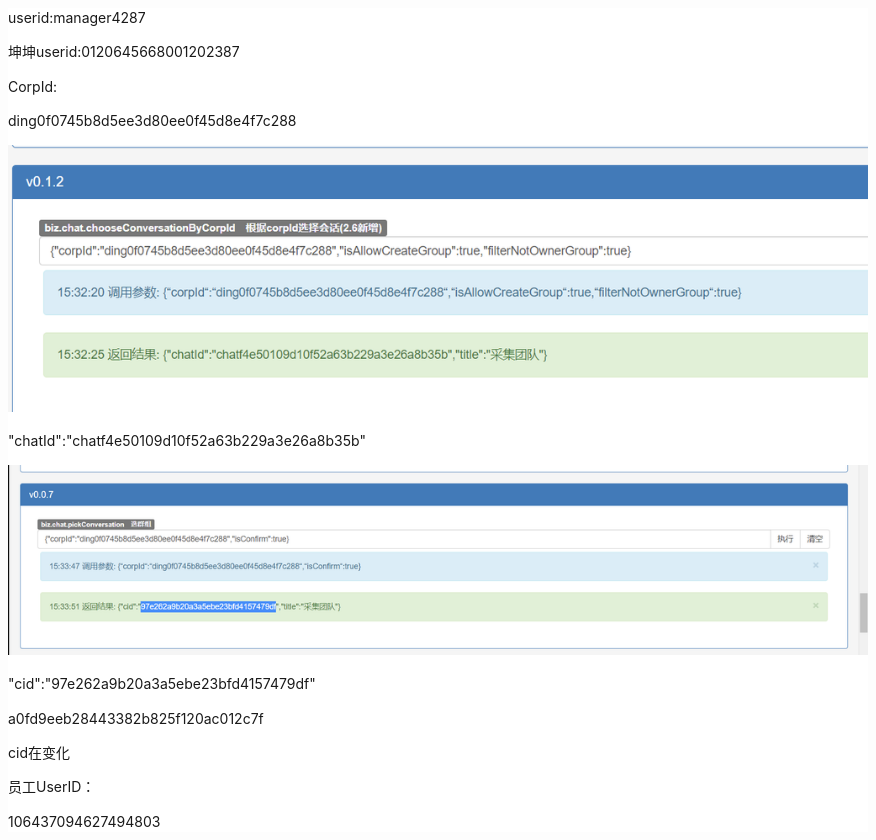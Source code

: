 userid:manager4287

坤坤userid:0120645668001202387



CorpId:

ding0f0745b8d5ee3d80ee0f45d8e4f7c288



![image-20210323153234970](SHENGDIN.assets/image-20210323153234970.png)

"chatId":"chatf4e50109d10f52a63b229a3e26a8b35b"



![image-20210323153407434](SHENGDIN.assets/image-20210323153407434.png)

"cid":"97e262a9b20a3a5ebe23bfd4157479df"

a0fd9eeb28443382b825f120ac012c7f

cid在变化



员工UserID：

106437094627494803


